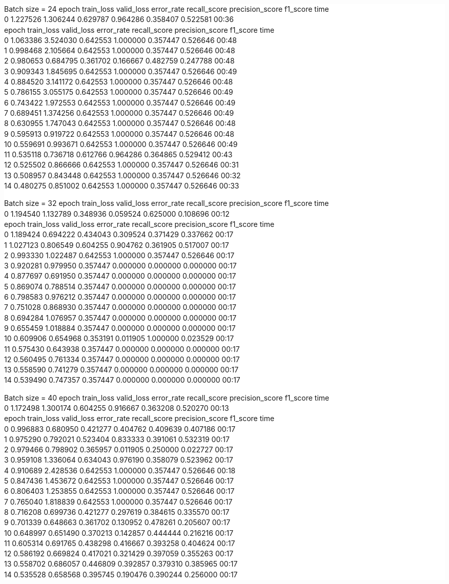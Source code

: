 Batch size = 24
epoch     train_loss  valid_loss  error_rate  recall_score  precision_score  f1_score  time    
0         1.227526    1.306244    0.629787    0.964286      0.358407         0.522581  00:36     
epoch     train_loss  valid_loss  error_rate  recall_score  precision_score  f1_score  time    
0         1.063386    3.524030    0.642553    1.000000      0.357447         0.526646  00:48     
1         0.998468    2.105664    0.642553    1.000000      0.357447         0.526646  00:48     
2         0.980653    0.684795    0.361702    0.166667      0.482759         0.247788  00:48     
3         0.909343    1.845695    0.642553    1.000000      0.357447         0.526646  00:49     
4         0.884520    3.141172    0.642553    1.000000      0.357447         0.526646  00:48     
5         0.786155    3.055175    0.642553    1.000000      0.357447         0.526646  00:49     
6         0.743422    1.972553    0.642553    1.000000      0.357447         0.526646  00:49     
7         0.689451    1.374256    0.642553    1.000000      0.357447         0.526646  00:49     
8         0.630955    1.747043    0.642553    1.000000      0.357447         0.526646  00:48     
9         0.595913    0.919722    0.642553    1.000000      0.357447         0.526646  00:48     
10        0.559691    0.993671    0.642553    1.000000      0.357447         0.526646  00:49     
11        0.535118    0.736718    0.612766    0.964286      0.364865         0.529412  00:43     
12        0.525502    0.866666    0.642553    1.000000      0.357447         0.526646  00:31     
13        0.508957    0.843448    0.642553    1.000000      0.357447         0.526646  00:32     
14        0.480275    0.851002    0.642553    1.000000      0.357447         0.526646  00:33 

Batch size = 32
epoch     train_loss  valid_loss  error_rate  recall_score  precision_score  f1_score  time    
0         1.194540    1.132789    0.348936    0.059524      0.625000         0.108696  00:12     
epoch     train_loss  valid_loss  error_rate  recall_score  precision_score  f1_score  time    
0         1.189424    0.694222    0.434043    0.309524      0.371429         0.337662  00:17     
1         1.027123    0.806549    0.604255    0.904762      0.361905         0.517007  00:17     
2         0.993330    1.022487    0.642553    1.000000      0.357447         0.526646  00:17     
3         0.920281    0.979950    0.357447    0.000000      0.000000         0.000000  00:17     
4         0.877697    0.691950    0.357447    0.000000      0.000000         0.000000  00:17     
5         0.869074    0.788514    0.357447    0.000000      0.000000         0.000000  00:17     
6         0.798583    0.976212    0.357447    0.000000      0.000000         0.000000  00:17     
7         0.751028    0.868930    0.357447    0.000000      0.000000         0.000000  00:17     
8         0.694284    1.076957    0.357447    0.000000      0.000000         0.000000  00:17     
9         0.655459    1.018884    0.357447    0.000000      0.000000         0.000000  00:17     
10        0.609906    0.654968    0.353191    0.011905      1.000000         0.023529  00:17     
11        0.575430    0.643938    0.357447    0.000000      0.000000         0.000000  00:17     
12        0.560495    0.761334    0.357447    0.000000      0.000000         0.000000  00:17     
13        0.558590    0.741279    0.357447    0.000000      0.000000         0.000000  00:17     
14        0.539490    0.747357    0.357447    0.000000      0.000000         0.000000  00:17  

Batch size = 40
epoch     train_loss  valid_loss  error_rate  recall_score  precision_score  f1_score  time    
0         1.172498    1.300174    0.604255    0.916667      0.363208         0.520270  00:13     
epoch     train_loss  valid_loss  error_rate  recall_score  precision_score  f1_score  time    
0         0.996883    0.680950    0.421277    0.404762      0.409639         0.407186  00:17     
1         0.975290    0.792021    0.523404    0.833333      0.391061         0.532319  00:17     
2         0.979466    0.798902    0.365957    0.011905      0.250000         0.022727  00:17     
3         0.959108    1.336064    0.634043    0.976190      0.358079         0.523962  00:17     
4         0.910689    2.428536    0.642553    1.000000      0.357447         0.526646  00:18     
5         0.847436    1.453672    0.642553    1.000000      0.357447         0.526646  00:17     
6        0.806403    1.253855    0.642553    1.000000      0.357447         0.526646  00:17     
7         0.765040    1.818839    0.642553    1.000000      0.357447         0.526646  00:17     
8         0.716208    0.699736    0.421277    0.297619      0.384615         0.335570  00:17     
9         0.701339    0.648663    0.361702    0.130952      0.478261         0.205607  00:17     
10        0.648997    0.651490    0.370213    0.142857      0.444444         0.216216  00:17     
11        0.605314    0.691765    0.438298    0.416667      0.393258         0.404624  00:17     
12        0.586192    0.669824    0.417021    0.321429      0.397059         0.355263  00:17     
13        0.558702    0.686057    0.446809    0.392857      0.379310         0.385965  00:17     
14        0.535528    0.658568    0.395745    0.190476      0.390244         0.256000  00:17
